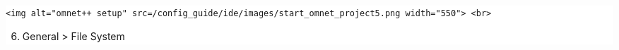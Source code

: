     <img alt="omnet++ setup" src=/config_guide/ide/images/start_omnet_project5.png width="550"> <br>

6. General > File System
